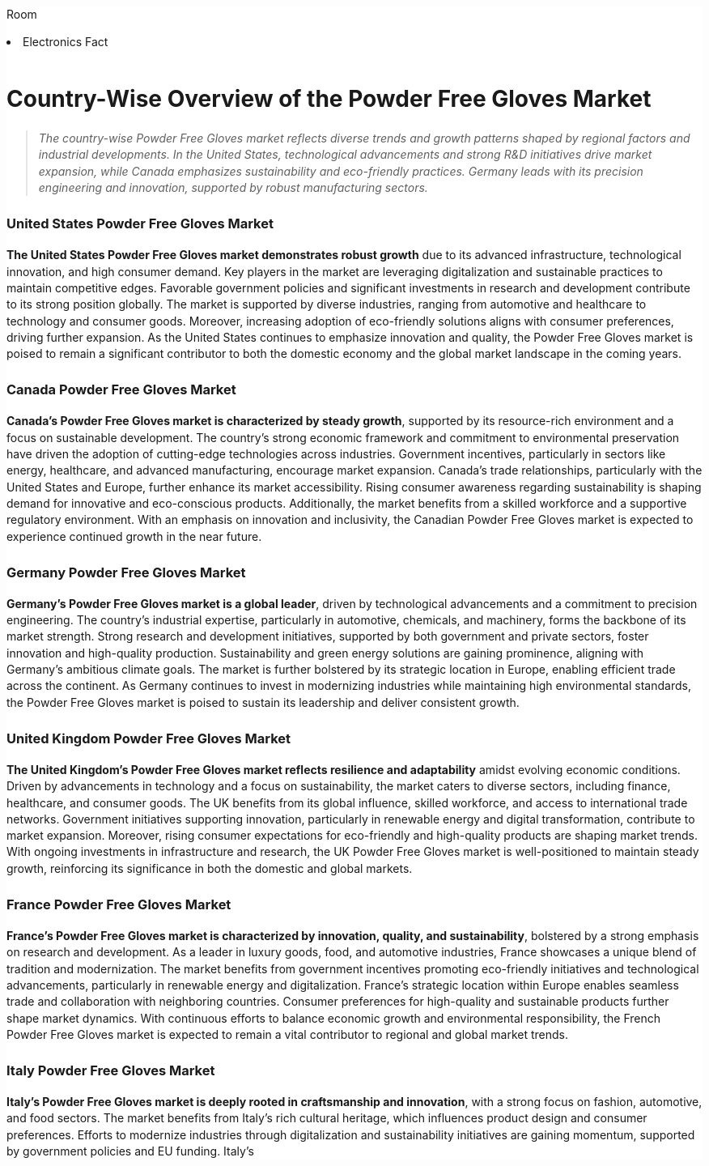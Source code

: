 Room</li><li>Electronics Fact</li></ul><h1><span class="">Country-Wise Overview of the Powder Free Gloves Market<br /></span></h1><blockquote><p><em><span class="">The country-wise Powder Free Gloves market reflects diverse trends and growth patterns shaped by regional factors and industrial developments. In the United States, technological advancements and strong R&amp;D initiatives drive market expansion, while Canada emphasizes sustainability and eco-friendly practices. Germany leads with its precision engineering and innovation, supported by robust manufacturing sectors.</span></em></p></blockquote><h3><strong>United States Powder Free Gloves Market</strong></h3><p><strong>The United States Powder Free Gloves market demonstrates robust growth</strong> due to its advanced infrastructure, technological innovation, and high consumer demand. Key players in the market are leveraging digitalization and sustainable practices to maintain competitive edges. Favorable government policies and significant investments in research and development contribute to its strong position globally. The market is supported by diverse industries, ranging from automotive and healthcare to technology and consumer goods. Moreover, increasing adoption of eco-friendly solutions aligns with consumer preferences, driving further expansion. As the United States continues to emphasize innovation and quality, the Powder Free Gloves market is poised to remain a significant contributor to both the domestic economy and the global market landscape in the coming years.</p><h3><strong>Canada Powder Free Gloves Market</strong></h3><p><strong>Canada&rsquo;s Powder Free Gloves market is characterized by steady growth</strong>, supported by its resource-rich environment and a focus on sustainable development. The country&rsquo;s strong economic framework and commitment to environmental preservation have driven the adoption of cutting-edge technologies across industries. Government incentives, particularly in sectors like energy, healthcare, and advanced manufacturing, encourage market expansion. Canada&rsquo;s trade relationships, particularly with the United States and Europe, further enhance its market accessibility. Rising consumer awareness regarding sustainability is shaping demand for innovative and eco-conscious products. Additionally, the market benefits from a skilled workforce and a supportive regulatory environment. With an emphasis on innovation and inclusivity, the Canadian Powder Free Gloves market is expected to experience continued growth in the near future.</p><h3><strong>Germany Powder Free Gloves Market</strong></h3><p><strong>Germany&rsquo;s Powder Free Gloves market is a global leader</strong>, driven by technological advancements and a commitment to precision engineering. The country&rsquo;s industrial expertise, particularly in automotive, chemicals, and machinery, forms the backbone of its market strength. Strong research and development initiatives, supported by both government and private sectors, foster innovation and high-quality production. Sustainability and green energy solutions are gaining prominence, aligning with Germany&rsquo;s ambitious climate goals. The market is further bolstered by its strategic location in Europe, enabling efficient trade across the continent. As Germany continues to invest in modernizing industries while maintaining high environmental standards, the Powder Free Gloves market is poised to sustain its leadership and deliver consistent growth.</p><h3><strong>United Kingdom Powder Free Gloves Market</strong></h3><p><strong>The United Kingdom&rsquo;s Powder Free Gloves market reflects resilience and adaptability</strong> amidst evolving economic conditions. Driven by advancements in technology and a focus on sustainability, the market caters to diverse sectors, including finance, healthcare, and consumer goods. The UK benefits from its global influence, skilled workforce, and access to international trade networks. Government initiatives supporting innovation, particularly in renewable energy and digital transformation, contribute to market expansion. Moreover, rising consumer expectations for eco-friendly and high-quality products are shaping market trends. With ongoing investments in infrastructure and research, the UK Powder Free Gloves market is well-positioned to maintain steady growth, reinforcing its significance in both the domestic and global markets.</p><h3><strong>France Powder Free Gloves Market</strong></h3><p><strong>France&rsquo;s Powder Free Gloves market is characterized by innovation, quality, and sustainability</strong>, bolstered by a strong emphasis on research and development. As a leader in luxury goods, food, and automotive industries, France showcases a unique blend of tradition and modernization. The market benefits from government incentives promoting eco-friendly initiatives and technological advancements, particularly in renewable energy and digitalization. France&rsquo;s strategic location within Europe enables seamless trade and collaboration with neighboring countries. Consumer preferences for high-quality and sustainable products further shape market dynamics. With continuous efforts to balance economic growth and environmental responsibility, the French Powder Free Gloves market is expected to remain a vital contributor to regional and global market trends.</p><h3><strong>Italy Powder Free Gloves Market</strong></h3><p><strong>Italy&rsquo;s Powder Free Gloves market is deeply rooted in craftsmanship and innovation</strong>, with a strong focus on fashion, automotive, and food sectors. The market benefits from Italy&rsquo;s rich cultural heritage, which influences product design and consumer preferences. Efforts to modernize industries through digitalization and sustainability initiatives are gaining momentum, supported by government policies and EU funding. Italy&rsquo;s